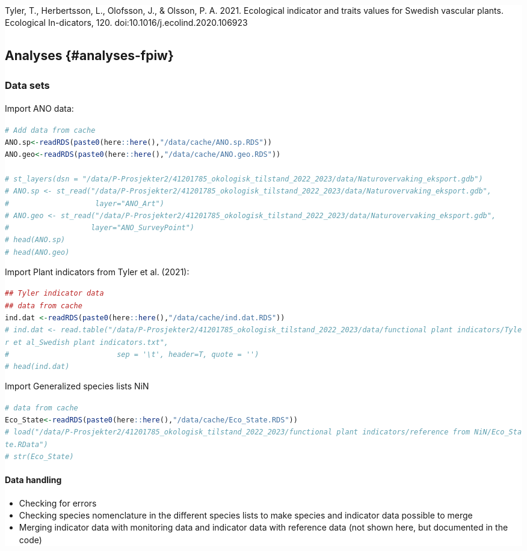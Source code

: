 Tyler, T., Herbertsson, L., Olofsson, J., & Olsson, P. A. 2021. Ecological indicator and traits values for Swedish vascular plants. Ecological In-dicators, 120. doi:10.1016/j.ecolind.2020.106923


## Analyses {#analyses-fpiw}
### Data sets


Import ANO data:

```r
# Add data from cache
ANO.sp<-readRDS(paste0(here::here(),"/data/cache/ANO.sp.RDS"))
ANO.geo<-readRDS(paste0(here::here(),"/data/cache/ANO.geo.RDS"))

# st_layers(dsn = "/data/P-Prosjekter2/41201785_okologisk_tilstand_2022_2023/data/Naturovervaking_eksport.gdb")
# ANO.sp <- st_read("/data/P-Prosjekter2/41201785_okologisk_tilstand_2022_2023/data/Naturovervaking_eksport.gdb",
#                    layer="ANO_Art")
# ANO.geo <- st_read("/data/P-Prosjekter2/41201785_okologisk_tilstand_2022_2023/data/Naturovervaking_eksport.gdb",
#                   layer="ANO_SurveyPoint")
# head(ANO.sp)
# head(ANO.geo)
```

Import Plant indicators from Tyler et al. (2021):

```r
## Tyler indicator data
## data from cache
ind.dat <-readRDS(paste0(here::here(),"/data/cache/ind.dat.RDS"))
# ind.dat <- read.table("/data/P-Prosjekter2/41201785_okologisk_tilstand_2022_2023/data/functional plant indicators/Tyler et al_Swedish plant indicators.txt",
#                         sep = '\t', header=T, quote = '')
# head(ind.dat)
```

Import Generalized species lists NiN

```r
# data from cache
Eco_State<-readRDS(paste0(here::here(),"/data/cache/Eco_State.RDS"))
# load("/data/P-Prosjekter2/41201785_okologisk_tilstand_2022_2023/functional plant indicators/reference from NiN/Eco_State.RData")
# str(Eco_State)
```

#### Data handling
- Checking for errors
- Checking species nomenclature in the different species lists to make species and indicator data possible to merge
- Merging indicator data with monitoring data and indicator data with reference data
(not shown here, but documented in the code)
